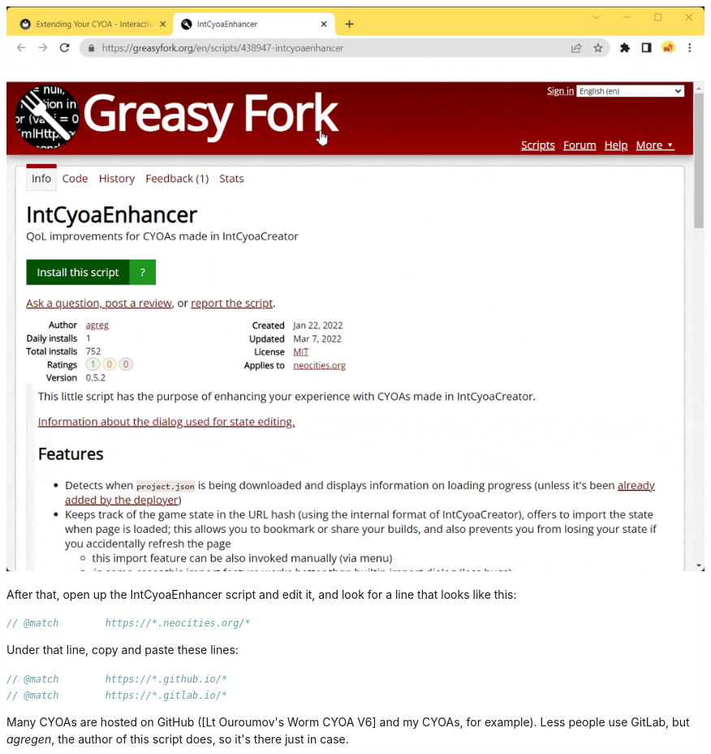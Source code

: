 ![](../images/121_installing_enhancer.gif)

After that, open up the IntCyoaEnhancer script and edit it, and look for a line
that looks like this:

```js
// @match        https://*.neocities.org/*
```

Under that line, copy and paste these lines:

```js
// @match        https://*.github.io/*
// @match        https://*.gitlab.io/*
```

Many CYOAs are hosted on GitHub ([Lt Ouroumov's Worm CYOA V6] and my CYOAs, for
example). Less people use GitLab, but *agregen*, the author of this script
does, so it's there just in case.


[dragonfall]: https://hikawasisters.neocities.org/Dragonfall/en-us/
[^fable]: Credit to `fableoftheunspokenword` on Discord for bringing this to my
[content]: https://www.w3schools.com/cssref/pr_gen_content.php
[img]: https://www.w3schools.com/tags/tag_img.asp
[a]: https://www.w3schools.com/tags/tag_a.asp
[agregen]: https://agregen.gitlab.io/
[Lt Ouroumov's Worm CYOA V6]: https://ltouroumov.github.io/worm-cyoa-v6-fork/viewer/
[intcyoaenhancer]: https://greasyfork.org/en/scripts/438947-intcyoaenhancer
[launchcode01dl's Modded CYOAs]: https://launchcode01dl.github.io/cyoa/
[Reference]: /appendix/reference/
[HTML]: /appendix/reference/#html
[CSS]: /appendix/reference/#css
[JavaScript]: /appendix/reference/#javascript